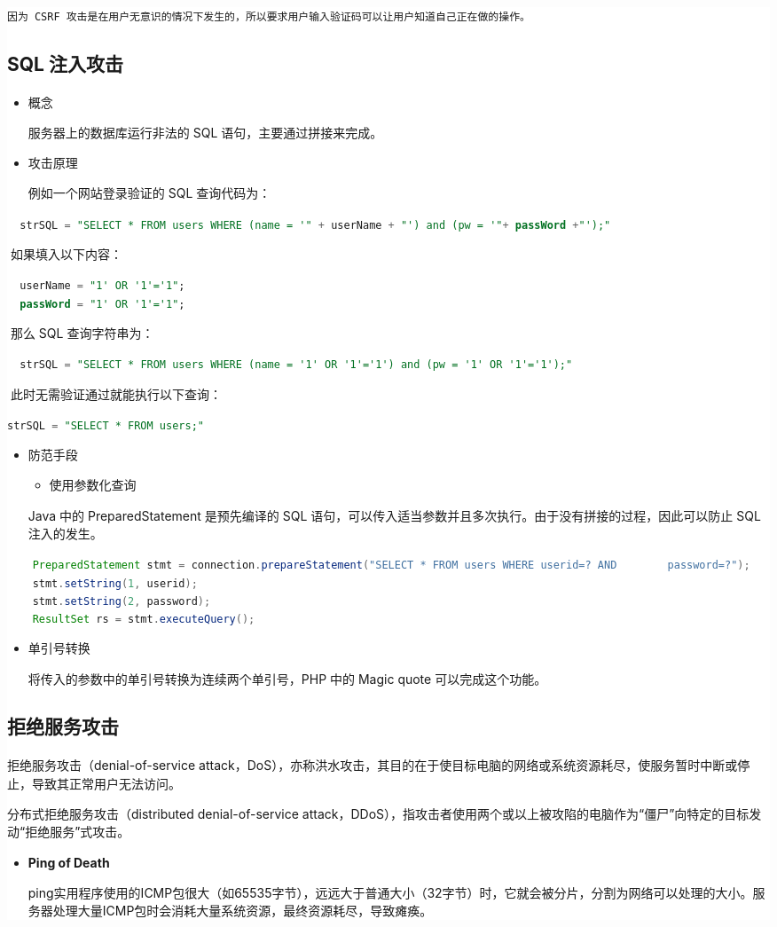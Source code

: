     因为 CSRF 攻击是在用户无意识的情况下发生的，所以要求用户输入验证码可以让用户知道自己正在做的操作。

## SQL 注入攻击

- 概念

  服务器上的数据库运行非法的 SQL 语句，主要通过拼接来完成。

- 攻击原理

  例如一个网站登录验证的 SQL 查询代码为：

```sql
  strSQL = "SELECT * FROM users WHERE (name = '" + userName + "') and (pw = '"+ passWord +"');"
```

​	如果填入以下内容：

```sql
  userName = "1' OR '1'='1";
  passWord = "1' OR '1'='1";
```

​	那么 SQL 查询字符串为：

```sql
  strSQL = "SELECT * FROM users WHERE (name = '1' OR '1'='1') and (pw = '1' OR '1'='1');"
```

​	此时无需验证通过就能执行以下查询：

```sql
strSQL = "SELECT * FROM users;"
```

- 防范手段
  - 使用参数化查询

  Java 中的 PreparedStatement 是预先编译的 SQL 语句，可以传入适当参数并且多次执行。由于没有拼接的过程，因此可以防止 SQL 注入的发生。

```java
    PreparedStatement stmt = connection.prepareStatement("SELECT * FROM users WHERE userid=? AND 		password=?");
    stmt.setString(1, userid);
    stmt.setString(2, password);
    ResultSet rs = stmt.executeQuery();
```

- 单引号转换

  将传入的参数中的单引号转换为连续两个单引号，PHP 中的 Magic quote 可以完成这个功能。

## 拒绝服务攻击

拒绝服务攻击（denial-of-service attack，DoS），亦称洪水攻击，其目的在于使目标电脑的网络或系统资源耗尽，使服务暂时中断或停止，导致其正常用户无法访问。

分布式拒绝服务攻击（distributed denial-of-service attack，DDoS），指攻击者使用两个或以上被攻陷的电脑作为“僵尸”向特定的目标发动“拒绝服务”式攻击。

- **Ping of Death**

  ping实用程序使用的ICMP包很大（如65535字节），远远大于普通大小（32字节）时，它就会被分片，分割为网络可以处理的大小。服务器处理大量ICMP包时会消耗大量系统资源，最终资源耗尽，导致瘫痪。
